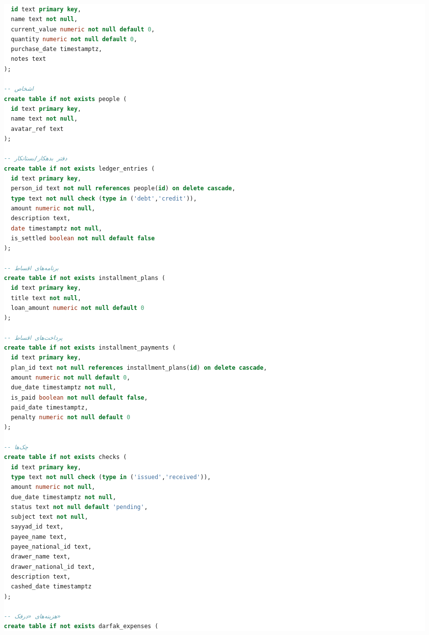 ```sql
  id text primary key,
  name text not null,
  current_value numeric not null default 0,
  quantity numeric not null default 0,
  purchase_date timestamptz,
  notes text
);

-- اشخاص
create table if not exists people (
  id text primary key,
  name text not null,
  avatar_ref text
);

-- دفتر بدهکار/بستانکار
create table if not exists ledger_entries (
  id text primary key,
  person_id text not null references people(id) on delete cascade,
  type text not null check (type in ('debt','credit')),
  amount numeric not null,
  description text,
  date timestamptz not null,
  is_settled boolean not null default false
);

-- برنامه‌های اقساط
create table if not exists installment_plans (
  id text primary key,
  title text not null,
  loan_amount numeric not null default 0
);

-- پرداخت‌های اقساط
create table if not exists installment_payments (
  id text primary key,
  plan_id text not null references installment_plans(id) on delete cascade,
  amount numeric not null default 0,
  due_date timestamptz not null,
  is_paid boolean not null default false,
  paid_date timestamptz,
  penalty numeric not null default 0
);

-- چک‌ها
create table if not exists checks (
  id text primary key,
  type text not null check (type in ('issued','received')),
  amount numeric not null,
  due_date timestamptz not null,
  status text not null default 'pending',
  subject text not null,
  sayyad_id text,
  payee_name text,
  payee_national_id text,
  drawer_name text,
  drawer_national_id text,
  description text,
  cashed_date timestamptz
);

-- هزینه‌های «درفک»
create table if not exists darfak_expenses (
```